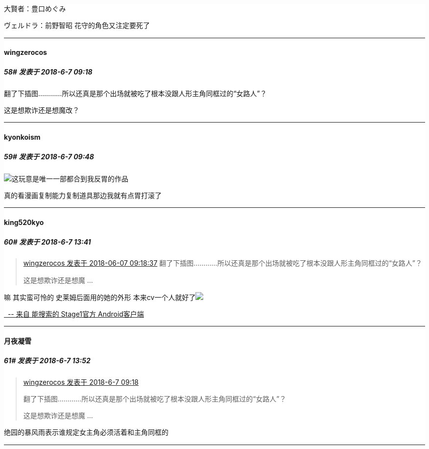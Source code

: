 大賢者：豊口めぐみ 

ヴェルドラ：前野智昭 </blockquote>
花守的角色又注定要死了


-----

####  wingzerocos  
##### 58#       发表于 2018-6-7 09:18


翻了下插图…………所以还真是那个出场就被吃了根本没跟人形主角同框过的“女路人”？

这是想欺诈还是想魔改？


-----

####  kyonkoism  
##### 59#       发表于 2018-6-7 09:48


<img src="https://static.saraba1st.com/image/smiley/face2017/001.png" referrerpolicy="no-referrer">这玩意是唯一一部都合到我反胃的作品

真的看漫画复制能力复制道具那边我就有点胃打滚了


-----

####  king520kyo  
##### 60#       发表于 2018-6-7 13:41


<blockquote><a href="httphttps://bbs.saraba1st.com/2b/forum.php?mod=redirect&amp;goto=findpost&amp;pid=39901932&amp;ptid=1586260" target="_blank">wingzerocos 发表于 2018-06-07 09:18:37</a>
翻了下插图…………所以还真是那个出场就被吃了根本没跟人形主角同框过的“女路人”？

这是想欺诈还是想魔 ...</blockquote>嘛 其实蛮可怜的 史莱姆后面用的她的外形 本来cv一个人就好了<img src="https://static.saraba1st.com/image/smiley/face2017/067.png" referrerpolicy="no-referrer">

[  -- 来自 能搜索的 Stage1官方 Android客户端](https://www.coolapk.com/apk/140634)


-----

####  月夜凝雪  
##### 61#       发表于 2018-6-7 13:52


<blockquote><a href="httphttps://bbs.saraba1st.com/2b/forum.php?mod=redirect&amp;goto=findpost&amp;pid=39901932&amp;ptid=1586260" target="_blank">wingzerocos 发表于 2018-6-7 09:18</a>

翻了下插图…………所以还真是那个出场就被吃了根本没跟人形主角同框过的“女路人”？

这是想欺诈还是想魔 ...</blockquote>
绝园的暴风雨表示谁规定女主角必须活着和主角同框的


-----
